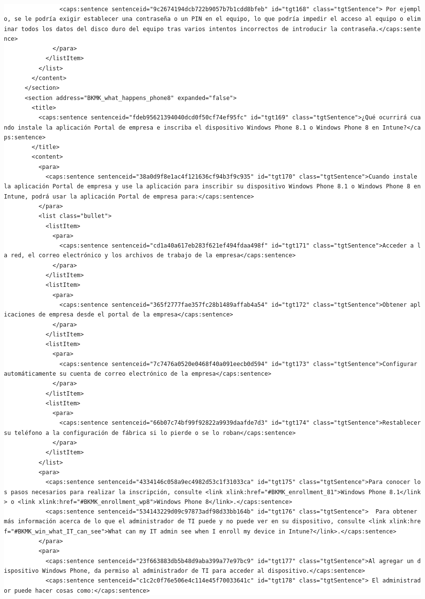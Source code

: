                     <caps:sentence sentenceid="9c2674194dcb722b9057b7b1cdd8bfeb" id="tgt168" class="tgtSentence"> Por ejemplo, se le podría exigir establecer una contraseña o un PIN en el equipo, lo que podría impedir el acceso al equipo o eliminar todos los datos del disco duro del equipo tras varios intentos incorrectos de introducir la contraseña.</caps:sentence>
                  </para>
                </listItem>
              </list>
            </content>
          </section>
          <section address="BKMK_what_happens_phone8" expanded="false">
            <title>
              <caps:sentence sentenceid="fdeb95621394040dcd0f50cf74ef95fc" id="tgt169" class="tgtSentence">¿Qué ocurrirá cuando instale la aplicación Portal de empresa e inscriba el dispositivo Windows Phone 8.1 o Windows Phone 8 en Intune?</caps:sentence>
            </title>
            <content>
              <para>
                <caps:sentence sentenceid="38a0d9f8e1ac4f121636cf94b3f9c935" id="tgt170" class="tgtSentence">Cuando instale la aplicación Portal de empresa y use la aplicación para inscribir su dispositivo Windows Phone 8.1 o Windows Phone 8 en Intune, podrá usar la aplicación Portal de empresa para:</caps:sentence>
              </para>
              <list class="bullet">
                <listItem>
                  <para>
                    <caps:sentence sentenceid="cd1a40a617eb283f621ef494fdaa498f" id="tgt171" class="tgtSentence">Acceder a la red, el correo electrónico y los archivos de trabajo de la empresa</caps:sentence>
                  </para>
                </listItem>
                <listItem>
                  <para>
                    <caps:sentence sentenceid="365f2777fae357fc28b1489affab4a54" id="tgt172" class="tgtSentence">Obtener aplicaciones de empresa desde el portal de la empresa</caps:sentence>
                  </para>
                </listItem>
                <listItem>
                  <para>
                    <caps:sentence sentenceid="7c7476a0520e0468f40a091eecb0d594" id="tgt173" class="tgtSentence">Configurar automáticamente su cuenta de correo electrónico de la empresa</caps:sentence>
                  </para>
                </listItem>
                <listItem>
                  <para>
                    <caps:sentence sentenceid="66b07c74bf99f92822a9939daafde7d3" id="tgt174" class="tgtSentence">Restablecer su teléfono a la configuración de fábrica si lo pierde o se lo roban</caps:sentence>
                  </para>
                </listItem>
              </list>
              <para>
                <caps:sentence sentenceid="4334146c058a9ec4982d53c1f31033ca" id="tgt175" class="tgtSentence">Para conocer los pasos necesarios para realizar la inscripción, consulte <link xlink:href="#BKMK_enrollment_81">Windows Phone 8.1</link> o <link xlink:href="#BKMK_enrollment_wp8">Windows Phone 8</link>.</caps:sentence>
                <caps:sentence sentenceid="534143229d09c97873adf98d33bb164b" id="tgt176" class="tgtSentence">  Para obtener más información acerca de lo que el administrador de TI puede y no puede ver en su dispositivo, consulte <link xlink:href="#BKMK_win_what_IT_can_see">What can my IT admin see when I enroll my device in Intune?</link>.</caps:sentence>
              </para>
              <para>
                <caps:sentence sentenceid="23f663883db5b48d9aba399a77e97bc9" id="tgt177" class="tgtSentence">Al agregar un dispositivo Windows Phone, da permiso al administrador de TI para acceder al dispositivo.</caps:sentence>
                <caps:sentence sentenceid="c1c2c0f76e506e4c114e45f70033641c" id="tgt178" class="tgtSentence"> El administrador puede hacer cosas como:</caps:sentence>